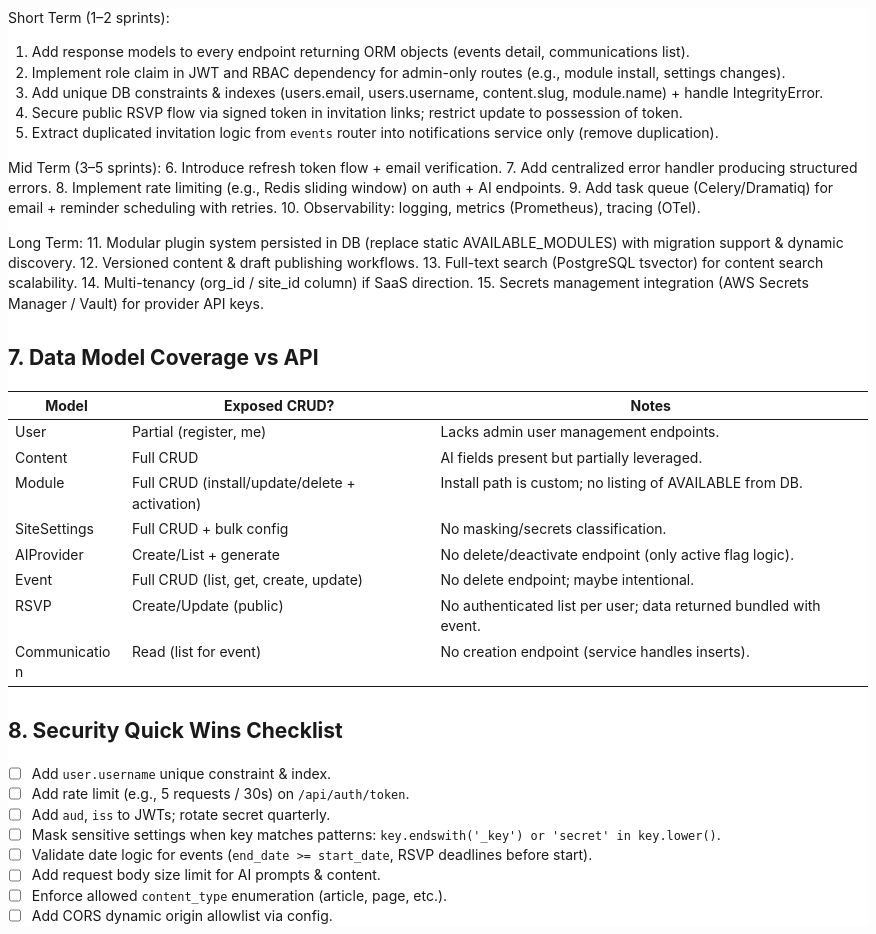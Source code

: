 Short Term (1–2 sprints):
1. Add response models to every endpoint returning ORM objects (events detail, communications list).
2. Implement role claim in JWT and RBAC dependency for admin-only routes (e.g., module install, settings changes).
3. Add unique DB constraints & indexes (users.email, users.username, content.slug, module.name) + handle IntegrityError.
4. Secure public RSVP flow via signed token in invitation links; restrict update to possession of token.
5. Extract duplicated invitation logic from `events` router into notifications service only (remove duplication).

Mid Term (3–5 sprints):
6. Introduce refresh token flow + email verification.
7. Add centralized error handler producing structured errors.
8. Implement rate limiting (e.g., Redis sliding window) on auth + AI endpoints.
9. Add task queue (Celery/Dramatiq) for email + reminder scheduling with retries.
10. Observability: logging, metrics (Prometheus), tracing (OTel). 

Long Term:
11. Modular plugin system persisted in DB (replace static AVAILABLE_MODULES) with migration support & dynamic discovery.
12. Versioned content & draft publishing workflows.
13. Full-text search (PostgreSQL tsvector) for content search scalability.
14. Multi-tenancy (org_id / site_id column) if SaaS direction.
15. Secrets management integration (AWS Secrets Manager / Vault) for provider API keys.

## 7. Data Model Coverage vs API

| Model | Exposed CRUD? | Notes |
|-------|---------------|-------|
| User | Partial (register, me) | Lacks admin user management endpoints. |
| Content | Full CRUD | AI fields present but partially leveraged. |
| Module | Full CRUD (install/update/delete + activation) | Install path is custom; no listing of AVAILABLE from DB. |
| SiteSettings | Full CRUD + bulk config | No masking/secrets classification. |
| AIProvider | Create/List + generate | No delete/deactivate endpoint (only active flag logic). |
| Event | Full CRUD (list, get, create, update) | No delete endpoint; maybe intentional. |
| RSVP | Create/Update (public) | No authenticated list per user; data returned bundled with event. |
| Communication | Read (list for event) | No creation endpoint (service handles inserts). |

## 8. Security Quick Wins Checklist

- [ ] Add `user.username` unique constraint & index.
- [ ] Add rate limit (e.g., 5 requests / 30s) on `/api/auth/token`.
- [ ] Add `aud`, `iss` to JWTs; rotate secret quarterly.
- [ ] Mask sensitive settings when key matches patterns: `key.endswith('_key') or 'secret' in key.lower()`.
- [ ] Validate date logic for events (`end_date >= start_date`, RSVP deadlines before start).
- [ ] Add request body size limit for AI prompts & content.
- [ ] Enforce allowed `content_type` enumeration (article, page, etc.).
- [ ] Add CORS dynamic origin allowlist via config.
